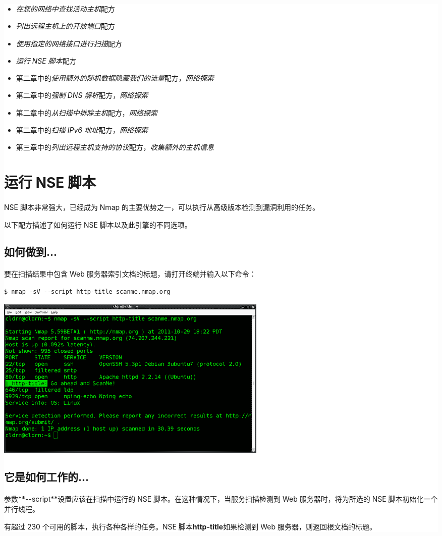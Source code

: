 +   *在您的网络中查找活动主机*配方

+   *列出远程主机上的开放端口*配方

+   *使用指定的网络接口进行扫描*配方

+   *运行 NSE 脚本*配方

+   第二章中的*使用额外的随机数据隐藏我们的流量*配方，*网络探索*

+   第二章中的*强制 DNS 解析*配方，*网络探索*

+   第二章中的*从扫描中排除主机*配方，*网络探索*

+   第二章中的*扫描 IPv6 地址*配方，*网络探索*

+   第三章中的*列出远程主机支持的协议*配方，*收集额外的主机信息*

# 运行 NSE 脚本

NSE 脚本非常强大，已经成为 Nmap 的主要优势之一，可以执行从高级版本检测到漏洞利用的任务。

以下配方描述了如何运行 NSE 脚本以及此引擎的不同选项。

## 如何做到...

要在扫描结果中包含 Web 服务器索引文档的标题，请打开终端并输入以下命令：

```
$ nmap -sV --script http-title scanme.nmap.org 

```

![如何做到...](img/7485_01_07.jpg)

## 它是如何工作的...

参数**--script**设置应该在扫描中运行的 NSE 脚本。在这种情况下，当服务扫描检测到 Web 服务器时，将为所选的 NSE 脚本初始化一个并行线程。

有超过 230 个可用的脚本，执行各种各样的任务。NSE 脚本**http-title**如果检测到 Web 服务器，则返回根文档的标题。
